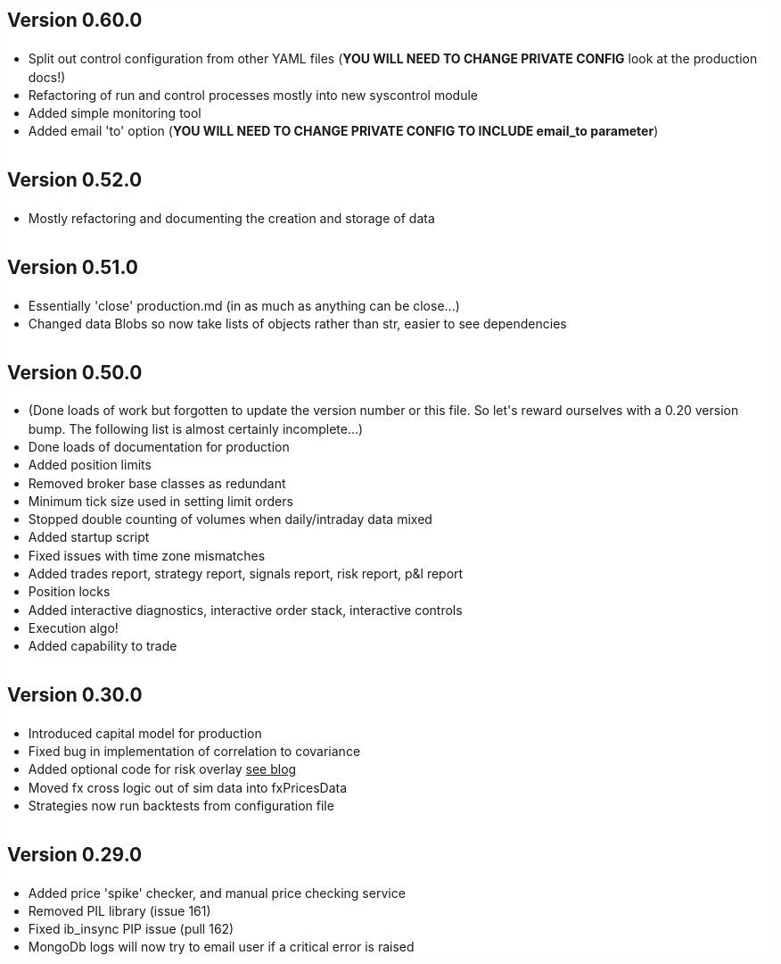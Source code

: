 ## Version 0.60.0

- Split out control configuration from other YAML files (**YOU WILL NEED TO CHANGE PRIVATE CONFIG** look at the production docs!)
- Refactoring of run and control processes mostly into new syscontrol module
- Added simple monitoring tool
- Added email 'to' option (**YOU WILL NEED TO CHANGE PRIVATE CONFIG TO INCLUDE email_to parameter**)

## Version 0.52.0

- Mostly refactoring and documenting the creation and storage of data


## Version 0.51.0

- Essentially 'close' production.md (in as much as anything can be close...)
- Changed data Blobs so now take lists of objects rather than str, easier to see dependencies

## Version 0.50.0

- (Done loads of work but forgotten to update the version number or this file. So let's reward ourselves with a 0.20 version bump. The following list is almost certainly incomplete...)
- Done loads of documentation for production
- Added position limits
- Removed broker base classes as redundant
- Minimum tick size used in setting limit orders
- Stopped double counting of volumes when daily/intraday data mixed
- Added startup script
- Fixed issues with time zone mismatches
- Added trades report, strategy report, signals report, risk report, p&l report
- Position locks
- Added interactive diagnostics, interactive order stack, interactive controls
- Execution algo!
- Added capability to trade

## Version 0.30.0

- Introduced capital model for production
- Fixed bug in implementation of correlation to covariance
- Added optional code for risk overlay [see blog](https://qoppac.blogspot.com/2020/05/when-endogenous-risk-management-isnt.html)
- Moved fx cross logic out of sim data into fxPricesData
- Strategies now run backtests from configuration file

## Version 0.29.0

- Added price 'spike' checker, and manual price checking service
- Removed PIL library (issue 161)
- Fixed ib_insync PIP issue (pull 162)
- MongoDb logs will now try to email user if a critical error is raised
